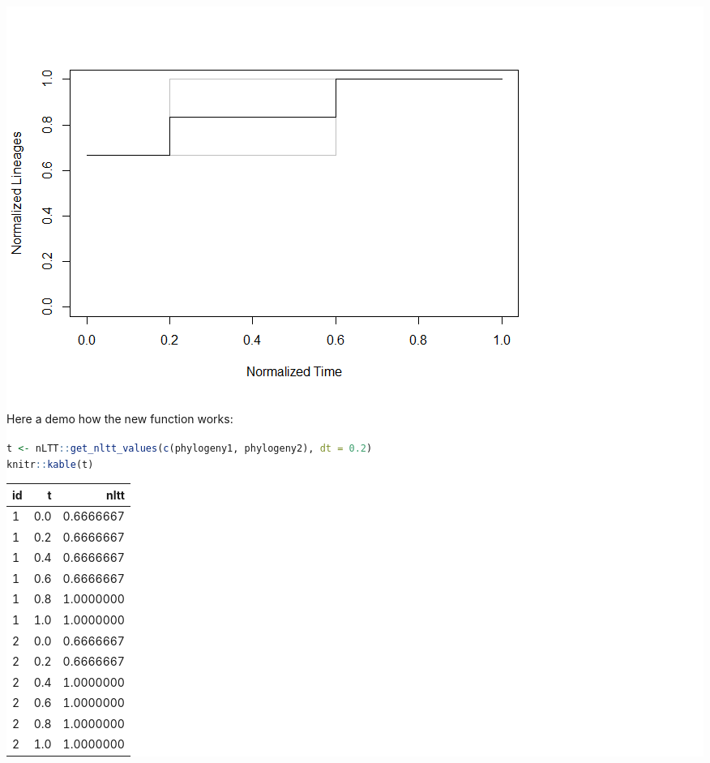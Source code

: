 ![](How-to-get-the-average-nLTT-plot_files/figure-gfm/unnamed-chunk-14-1.png)

Here a demo how the new function works:

``` r
t <- nLTT::get_nltt_values(c(phylogeny1, phylogeny2), dt = 0.2)
knitr::kable(t)
```

| id  |   t |      nltt |
|:----|----:|----------:|
| 1   | 0.0 | 0.6666667 |
| 1   | 0.2 | 0.6666667 |
| 1   | 0.4 | 0.6666667 |
| 1   | 0.6 | 0.6666667 |
| 1   | 0.8 | 1.0000000 |
| 1   | 1.0 | 1.0000000 |
| 2   | 0.0 | 0.6666667 |
| 2   | 0.2 | 0.6666667 |
| 2   | 0.4 | 1.0000000 |
| 2   | 0.6 | 1.0000000 |
| 2   | 0.8 | 1.0000000 |
| 2   | 1.0 | 1.0000000 |
